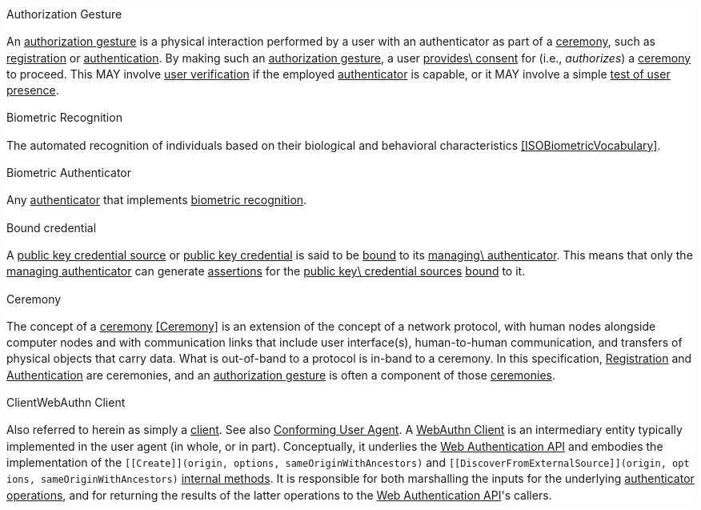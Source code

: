 Authorization Gesture

An [authorization gesture](https://www.w3.org/TR/webauthn-2/#authorization-gesture) is a physical interaction performed by a user with an authenticator as part of a [ceremony](https://www.w3.org/TR/webauthn-2/#ceremony),
such as [registration](https://www.w3.org/TR/webauthn-2/#registration) or [authentication](https://www.w3.org/TR/webauthn-2/#authentication). By making such an [authorization gesture](https://www.w3.org/TR/webauthn-2/#authorization-gesture), a user [provides\\
consent](https://www.w3.org/TR/webauthn-2/#user-consent) for (i.e., _authorizes_) a [ceremony](https://www.w3.org/TR/webauthn-2/#ceremony) to proceed. This MAY involve [user verification](https://www.w3.org/TR/webauthn-2/#user-verification) if the
employed [authenticator](https://www.w3.org/TR/webauthn-2/#authenticator) is capable, or it MAY involve a simple [test of user presence](https://www.w3.org/TR/webauthn-2/#test-of-user-presence).

Biometric Recognition

The automated recognition of individuals based on their biological and behavioral characteristics [\[ISOBiometricVocabulary\]](https://www.w3.org/TR/webauthn-2/#biblio-isobiometricvocabulary).

Biometric Authenticator

Any [authenticator](https://www.w3.org/TR/webauthn-2/#authenticator) that implements [biometric recognition](https://www.w3.org/TR/webauthn-2/#biometric-recognition).

Bound credential

A [public key credential source](https://www.w3.org/TR/webauthn-2/#public-key-credential-source) or [public key credential](https://www.w3.org/TR/webauthn-2/#public-key-credential) is said to be [bound](https://www.w3.org/TR/webauthn-2/#bound-credential) to its [managing\\
authenticator](https://www.w3.org/TR/webauthn-2/#public-key-credential-source-managing-authenticator). This means that only the [managing authenticator](https://www.w3.org/TR/webauthn-2/#public-key-credential-source-managing-authenticator) can generate [assertions](https://www.w3.org/TR/webauthn-2/#assertion) for the [public key\\
credential sources](https://www.w3.org/TR/webauthn-2/#public-key-credential-source) [bound](https://www.w3.org/TR/webauthn-2/#bound-credential) to it.

Ceremony

The concept of a [ceremony](https://www.w3.org/TR/webauthn-2/#ceremony) [\[Ceremony\]](https://www.w3.org/TR/webauthn-2/#biblio-ceremony) is an extension of the concept of a network protocol, with human nodes alongside
computer nodes and with communication links that include user interface(s), human-to-human communication, and transfers of
physical objects that carry data. What is out-of-band to a protocol is in-band to a ceremony. In this specification, [Registration](https://www.w3.org/TR/webauthn-2/#registration) and [Authentication](https://www.w3.org/TR/webauthn-2/#authentication) are ceremonies, and an [authorization gesture](https://www.w3.org/TR/webauthn-2/#authorization-gesture) is often a component of
those [ceremonies](https://www.w3.org/TR/webauthn-2/#ceremony).

ClientWebAuthn Client

Also referred to herein as simply a [client](https://www.w3.org/TR/webauthn-2/#client). See also [Conforming User Agent](https://www.w3.org/TR/webauthn-2/#conforming-user-agent). A [WebAuthn Client](https://www.w3.org/TR/webauthn-2/#webauthn-client) is an intermediary entity typically implemented in the user agent (in whole, or in part). Conceptually, it underlies the [Web Authentication API](https://www.w3.org/TR/webauthn-2/#web-authentication-api) and embodies the implementation of the `[[Create]](origin, options, sameOriginWithAncestors)` and `[[DiscoverFromExternalSource]](origin, options, sameOriginWithAncestors)` [internal methods](https://tc39.github.io/ecma262/#sec-object-internal-methods-and-internal-slots). It is responsible for both marshalling the inputs for the underlying [authenticator operations](https://www.w3.org/TR/webauthn-2/#authenticator-operations), and for returning the results of the latter operations to the [Web Authentication API](https://www.w3.org/TR/webauthn-2/#web-authentication-api)'s callers.
